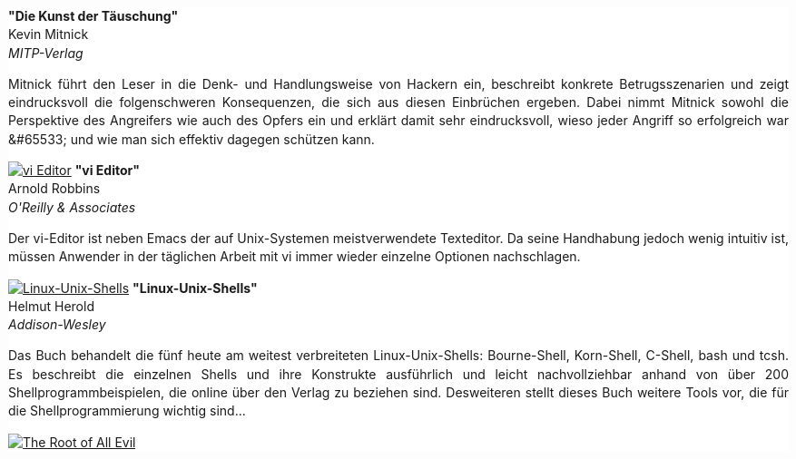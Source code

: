   <td align="left">
    <b>&quot;<a name="Mitnick">Die Kunst der Täuschung</a>&quot;</b>
    <br>
    <span>Kevin Mitnick</span>
    <br>
    <i>MITP-Verlag</i>
    <p style="text-align:justify">Mitnick führt den Leser in die Denk- und Handlungsweise von Hackern ein, beschreibt konkrete Betrugsszenarien und zeigt eindrucksvoll die folgenschweren Konsequenzen, die sich aus diesen Einbrüchen ergeben. Dabei nimmt Mitnick sowohl die Perspektive des Angreifers wie auch des Opfers ein und erklärt damit sehr eindrucksvoll, wieso jeder Angriff so erfolgreich war &amp;#65533; und wie man sich effektiv dagegen schützen kann.</p>
  </td>
 </tr>
</tbody>
<tbody>
 <tr>
  <td width="95" align="center">
    <a href="https://www.oreilly.de/catalog/vitbger/"><img
    src="/images/cover/Vi"
    border="0" width="91" alt="vi Editor"></a>
  </td>
  
  <td align="left">
    <b>&quot;<a name="Vi">vi Editor</a>&quot;</b>
    <br>
    <span>Arnold Robbins</span>
    <br>
    <i>O'Reilly &amp; Associates</i>
    <p style="text-align:justify">Der vi-Editor ist neben Emacs der auf Unix-Systemen meistverwendete Texteditor. Da seine Handhabung jedoch wenig intuitiv ist, müssen Anwender in der täglichen Arbeit mit vi immer wieder einzelne Optionen nachschlagen.</p>
  </td>
 </tr>
</tbody>
<tbody>
 <tr>
  <td width="95" align="center">
    <a href="http://www.addison-wesley.de/projector/projector.asp?page=bookdetails&amp;isbn=3827315115"><img
    src="/images/cover/UnixShells"
    border="0" width="91" alt="Linux-Unix-Shells"></a>
  </td>
  
  <td align="left">
    <b>&quot;<a name="UnixShells">Linux-Unix-Shells</a>&quot;</b>
    <br>
    <span>Helmut Herold</span>
    <br>
    <i>Addison-Wesley</i>
    <p style="text-align:justify">Das Buch behandelt die fünf heute am weitest verbreiteten Linux-Unix-Shells: Bourne-Shell, Korn-Shell, C-Shell, bash und tcsh. Es beschreibt die einzelnen Shells und ihre Konstrukte ausführlich und leicht nachvollziehbar anhand von über 200 Shellprogrammbeispielen, die online über den Verlag zu beziehen sind. Desweiteren stellt dieses Buch weitere Tools vor, die für die Shellprogrammierung wichtig sind...</p>
  </td>
 </tr>
</tbody>
<tbody>
 <tr>
  <td width="95" align="center">
    <a href="https://www.oreilly.de/catalog/rootofevil/"><img
    src="/images/cover/TheRootoAE"
    border="0" width="91" alt="The Root of All Evil"></a>
  </td>
